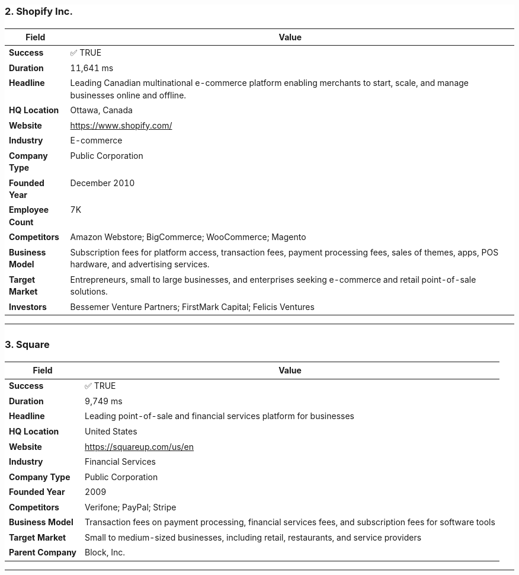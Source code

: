 
### 2. Shopify Inc.
| Field | Value |
|-------|-------|
| **Success** | ✅ TRUE |
| **Duration** | 11,641 ms |
| **Headline** | Leading Canadian multinational e-commerce platform enabling merchants to start, scale, and manage businesses online and offline. |
| **HQ Location** | Ottawa, Canada |
| **Website** | https://www.shopify.com/ |
| **Industry** | E-commerce |
| **Company Type** | Public Corporation |
| **Founded Year** | December 2010 |
| **Employee Count** | 7K |
| **Competitors** | Amazon Webstore; BigCommerce; WooCommerce; Magento |
| **Business Model** | Subscription fees for platform access, transaction fees, payment processing fees, sales of themes, apps, POS hardware, and advertising services. |
| **Target Market** | Entrepreneurs, small to large businesses, and enterprises seeking e-commerce and retail point-of-sale solutions. |
| **Investors** | Bessemer Venture Partners; FirstMark Capital; Felicis Ventures |

---

### 3. Square
| Field | Value |
|-------|-------|
| **Success** | ✅ TRUE |
| **Duration** | 9,749 ms |
| **Headline** | Leading point-of-sale and financial services platform for businesses |
| **HQ Location** | United States |
| **Website** | https://squareup.com/us/en |
| **Industry** | Financial Services |
| **Company Type** | Public Corporation |
| **Founded Year** | 2009 |
| **Competitors** | Verifone; PayPal; Stripe |
| **Business Model** | Transaction fees on payment processing, financial services fees, and subscription fees for software tools |
| **Target Market** | Small to medium-sized businesses, including retail, restaurants, and service providers |
| **Parent Company** | Block, Inc. |

---